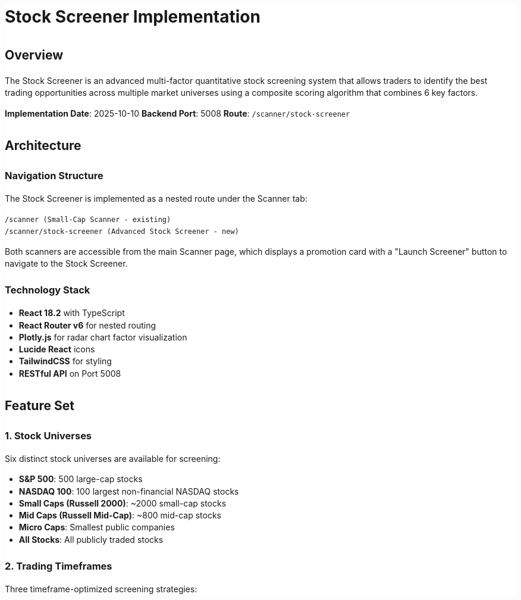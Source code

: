 # Stock Screener Implementation

## Overview

The Stock Screener is an advanced multi-factor quantitative stock screening system that allows traders to identify the best trading opportunities across multiple market universes using a composite scoring algorithm that combines 6 key factors.

**Implementation Date**: 2025-10-10
**Backend Port**: 5008
**Route**: `/scanner/stock-screener`

## Architecture

### Navigation Structure

The Stock Screener is implemented as a nested route under the Scanner tab:

```
/scanner (Small-Cap Scanner - existing)
/scanner/stock-screener (Advanced Stock Screener - new)
```

Both scanners are accessible from the main Scanner page, which displays a promotion card with a "Launch Screener" button to navigate to the Stock Screener.

### Technology Stack

- **React 18.2** with TypeScript
- **React Router v6** for nested routing
- **Plotly.js** for radar chart factor visualization
- **Lucide React** icons
- **TailwindCSS** for styling
- **RESTful API** on Port 5008

## Feature Set

### 1. Stock Universes

Six distinct stock universes are available for screening:

- **S&P 500**: 500 large-cap stocks
- **NASDAQ 100**: 100 largest non-financial NASDAQ stocks
- **Small Caps (Russell 2000)**: ~2000 small-cap stocks
- **Mid Caps (Russell Mid-Cap)**: ~800 mid-cap stocks
- **Micro Caps**: Smallest public companies
- **All Stocks**: All publicly traded stocks

### 2. Trading Timeframes

Three timeframe-optimized screening strategies:

